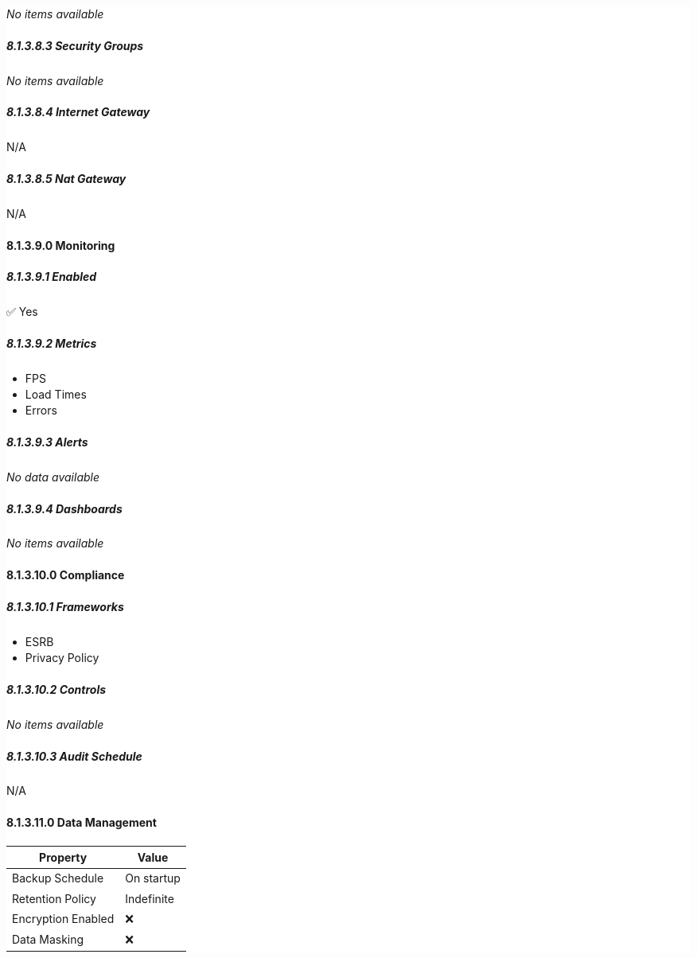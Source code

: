 *No items available*

##### 8.1.3.8.3 Security Groups

*No items available*

##### 8.1.3.8.4 Internet Gateway

N/A

##### 8.1.3.8.5 Nat Gateway

N/A

#### 8.1.3.9.0 Monitoring

##### 8.1.3.9.1 Enabled

✅ Yes

##### 8.1.3.9.2 Metrics

- FPS
- Load Times
- Errors

##### 8.1.3.9.3 Alerts

*No data available*

##### 8.1.3.9.4 Dashboards

*No items available*

#### 8.1.3.10.0 Compliance

##### 8.1.3.10.1 Frameworks

- ESRB
- Privacy Policy

##### 8.1.3.10.2 Controls

*No items available*

##### 8.1.3.10.3 Audit Schedule

N/A

#### 8.1.3.11.0 Data Management

| Property | Value |
|----------|-------|
| Backup Schedule | On startup |
| Retention Policy | Indefinite |
| Encryption Enabled | ❌ |
| Data Masking | ❌ |
